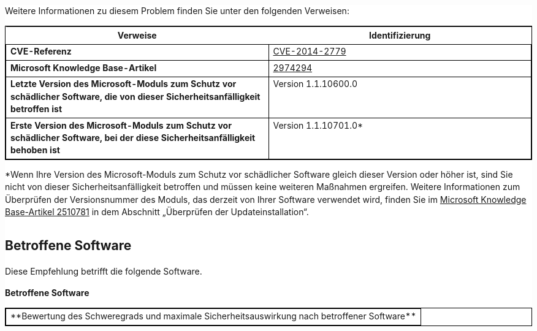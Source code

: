 Weitere Informationen zu diesem Problem finden Sie unter den folgenden Verweisen:

 
<table style="border:1px solid black;">
<colgroup>
<col width="50%" />
<col width="50%" />
</colgroup>
<thead>
<tr class="header">
<th><strong>Verweise</strong></th>
<th><strong>Identifizierung</strong></th>
</tr>
</thead>
<tbody>
<tr class="odd">
<td style="border:1px solid black;"><strong>CVE-Referenz</strong></td>
<td style="border:1px solid black;"><a href="http://www.cve.mitre.org/cgi-bin/cvename.cgi?name=cve-2014-2779">CVE-2014-2779</a></td>
</tr>
<tr class="even">
<td style="border:1px solid black;"><strong>Microsoft Knowledge Base-Artikel</strong></td>
<td style="border:1px solid black;"><a href="https://support.microsoft.com/kb/2974294">2974294</a></td>
</tr>
<tr class="odd">
<td style="border:1px solid black;"><strong>Letzte Version des Microsoft-Moduls zum Schutz vor schädlicher Software, die von dieser Sicherheitsanfälligkeit betroffen ist</strong></td>
<td style="border:1px solid black;">Version 1.1.10600.0</td>
</tr>
<tr class="even">
<td style="border:1px solid black;"><strong>Erste Version des Microsoft-Moduls zum Schutz vor schädlicher Software, bei der diese Sicherheitsanfälligkeit behoben ist</strong></td>
<td style="border:1px solid black;">Version 1.1.10701.0*</td>
</tr>
</tbody>
</table>
  
\*Wenn Ihre Version des Microsoft-Moduls zum Schutz vor schädlicher Software gleich dieser Version oder höher ist, sind Sie nicht von dieser Sicherheitsanfälligkeit betroffen und müssen keine weiteren Maßnahmen ergreifen. Weitere Informationen zum Überprüfen der Versionsnummer des Moduls, das derzeit von Ihrer Software verwendet wird, finden Sie im [Microsoft Knowledge Base-Artikel 2510781](https://support.microsoft.com/kb/2510781) in dem Abschnitt „Überprüfen der Updateinstallation“.
  
Betroffene Software  
-------------------
  
<span id="sectionToggle1"></span>
Diese Empfehlung betrifft die folgende Software.
  
**Betroffene Software**

 
<table style="border:1px solid black;">
<tr>
<td style="border:1px solid black;" colspan="2">
**Bewertung des Schweregrads und maximale Sicherheitsauswirkung nach betroffener Software**
